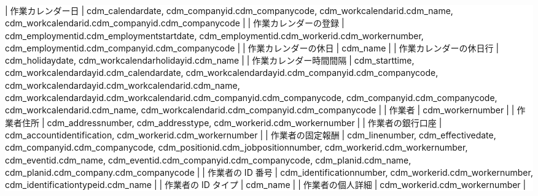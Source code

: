 | 作業カレンダー日                        | cdm\_calendardate, cdm\_companyid.cdm\_companycode, cdm\_workcalendarid.cdm\_name, cdm\_workcalendarid.cdm\_companyid.cdm\_companycode |
| 作業カレンダーの登録                 | cdm\_employmentid.cdm\_employmentstartdate, cdm\_employmentid.cdm\_workerid.cdm\_workernumber, cdm\_employmentid.cdm\_companyid.cdm\_companycode |
| 作業カレンダーの休日                    | cdm\_name |
| 作業カレンダーの休日行               | cdm\_holidaydate, cdm\_workcalendarholidayid.cdm\_name |
| 作業カレンダー時間間隔              | cdm\_starttime, cdm\_workcalendardayid.cdm\_calendardate, cdm\_workcalendardayid.cdm\_companyid.cdm\_companycode, cdm\_workcalendardayid.cdm\_workcalendarid.cdm\_name, cdm\_workcalendardayid.cdm\_workcalendarid.cdm\_companyid.cdm\_companycode, cdm\_companyid.cdm\_companycode, cdm\_workcalendarid.cdm\_name, cdm\_workcalendarid.cdm\_companyid.cdm\_companycode |
| 作業者                                   | cdm\_workernumber |
| 作業者住所                           | cdm\_addressnumber, cdm\_addresstype, cdm\_workerid.cdm\_workernumber |
| 作業者の銀行口座                      | cdm\_accountidentification, cdm\_workerid.cdm\_workernumber |
| 作業者の固定報酬                | cdm\_linenumber, cdm\_effectivedate, cdm\_companyid.cdm\_companycode, cdm\_positionid.cdm\_jobpositionnumber, cdm\_workerid.cdm\_workernumber, cdm\_eventid.cdm\_name, cdm\_eventid.cdm\_companyid.cdm\_companycode, cdm\_planid.cdm\_name, cdm\_planid.cdm\_company.cdm\_companycode |
| 作業者の ID 番号      | cdm\_identificationnumber, cdm\_workerid.cdm\_workernumber, cdm\_identificationtypeid.cdm\_name |
| 作業者の ID タイプ        | cdm\_name |
| 作業者の個人詳細                   | cdm\_workerid.cdm\_workernumber |
